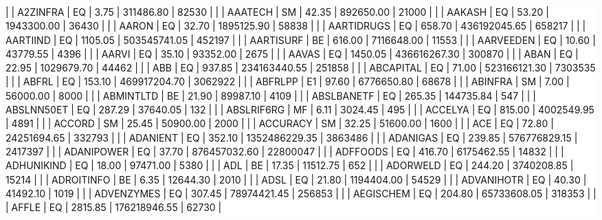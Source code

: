 |  | A2ZINFRA | EQ | 3.75 | 311486.80 | 82530 |
|  | AAATECH | SM | 42.35 | 892650.00 | 21000 |
|  | AAKASH | EQ | 53.20 | 1943300.00 | 36430 |
|  | AARON | EQ | 32.70 | 1895125.90 | 58838 |
|  | AARTIDRUGS | EQ | 658.70 | 436192045.65 | 658217 |
|  | AARTIIND | EQ | 1105.05 | 503545741.05 | 452197 |
|  | AARTISURF | BE | 616.00 | 7116648.00 | 11553 |
|  | AARVEEDEN | EQ | 10.60 | 43779.55 | 4396 |
|  | AARVI | EQ | 35.10 | 93352.00 | 2675 |
|  | AAVAS | EQ | 1450.05 | 436616267.30 | 300870 |
|  | ABAN | EQ | 22.95 | 1029679.70 | 44462 |
|  | ABB | EQ | 937.85 | 234163440.55 | 251858 |
|  | ABCAPITAL | EQ | 71.00 | 523166121.30 | 7303535 |
|  | ABFRL | EQ | 153.10 | 469917204.70 | 3062922 |
|  | ABFRLPP | E1 | 97.60 | 6776650.80 | 68678 |
|  | ABINFRA | SM | 7.00 | 56000.00 | 8000 |
|  | ABMINTLTD | BE | 21.90 | 89987.10 | 4109 |
|  | ABSLBANETF | EQ | 265.35 | 144735.84 | 547 |
|  | ABSLNN50ET | EQ | 287.29 | 37640.05 | 132 |
|  | ABSLRIF6RG | MF | 6.11 | 3024.45 | 495 |
|  | ACCELYA | EQ | 815.00 | 4002549.95 | 4891 |
|  | ACCORD | SM | 25.45 | 50900.00 | 2000 |
|  | ACCURACY | SM | 32.25 | 51600.00 | 1600 |
|  | ACE | EQ | 72.80 | 24251694.65 | 332793 |
|  | ADANIENT | EQ | 352.10 | 1352486229.35 | 3863486 |
|  | ADANIGAS | EQ | 239.85 | 576776829.15 | 2417397 |
|  | ADANIPOWER | EQ | 37.70 | 876457032.60 | 22800047 |
|  | ADFFOODS | EQ | 416.70 | 6175462.55 | 14832 |
|  | ADHUNIKIND | EQ | 18.00 | 97471.00 | 5380 |
|  | ADL | BE | 17.35 | 11512.75 | 652 |
|  | ADORWELD | EQ | 244.20 | 3740208.85 | 15214 |
|  | ADROITINFO | BE | 6.35 | 12644.30 | 2010 |
|  | ADSL | EQ | 21.80 | 1194404.00 | 54529 |
|  | ADVANIHOTR | EQ | 40.30 | 41492.10 | 1019 |
|  | ADVENZYMES | EQ | 307.45 | 78974421.45 | 256853 |
|  | AEGISCHEM | EQ | 204.80 | 65733608.05 | 318353 |
|  | AFFLE | EQ | 2815.85 | 176218946.55 | 62730 |